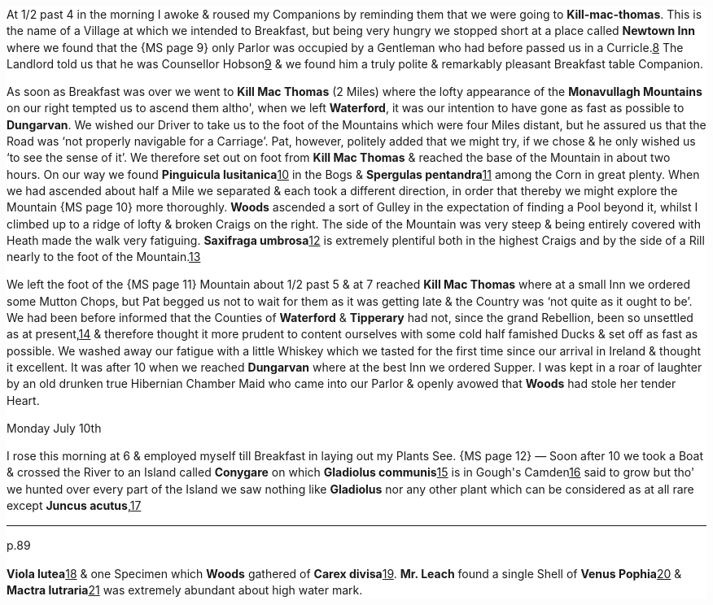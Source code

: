 
At 1/2 past 4 in the morning I awoke & roused my Companions by reminding them that we were going to **Kill-mac-thomas**. This is the name of a Village at which we intended to Breakfast, but being very hungry we stopped short at a place called **Newtown Inn** where we found that the {MS page 9} only Parlor was occupied by a Gentleman who had before passed us in a Curricle.[8](javascript:footNote('E800005-002/note008.html')) The Landlord told us that he was Counsellor Hobson[9](javascript:footNote('E800005-002/note009.html')) & we found him a truly polite & remarkably pleasant Breakfast table Companion.


As soon as Breakfast was over we went to **Kill Mac Thomas** (2 Miles) where the lofty appearance of the **Monavullagh Mountains** on our right tempted us to ascend them altho', when we left **Waterford**, it was our intention to have gone as fast as possible to **Dungarvan**. We wished our Driver to take us to the foot of the Mountains which were four Miles distant, but he assured us that the Road was ‘not properly navigable for a Carriage’. Pat, however, politely added that we might try, if we chose & he only wished us ‘to see the sense of it’. We therefore set out on foot from **Kill Mac Thomas** & reached the base of the Mountain in about two hours. On our way we found **Pinguicula lusitanica**[10](javascript:footNote('E800005-002/note010.html')) in the Bogs & **Spergulas pentandra**[11](javascript:footNote('E800005-002/note011.html')) among the Corn in great plenty. When we had ascended about half a Mile we separated & each took a different direction, in order that thereby we might explore the Mountain {MS page 10} more thoroughly. **Woods** ascended a sort of Gulley in the expectation of finding a Pool beyond it, whilst I climbed up to a ridge of lofty & broken Craigs on the right. The side of the Mountain was very steep & being entirely covered with Heath made the walk very fatiguing. **Saxifraga umbrosa**[12](javascript:footNote('E800005-002/note012.html')) is extremely plentiful both in the highest Craigs and by the side of a Rill nearly to the foot of the Mountain.[13](javascript:footNote('E800005-002/note013.html'))


We left the foot of the {MS page 11} Mountain about 1/2 past 5 & at 7 reached **Kill Mac Thomas** where at a small Inn we ordered some Mutton Chops, but Pat begged us not to wait for them as it was getting late & the Country was ‘not quite as it ought to be’. We had been before informed that the Counties of **Waterford** & **Tipperary** had not, since the grand Rebellion, been so unsettled as at present,[14](javascript:footNote('E800005-002/note014.html')) & therefore thought it more prudent to content ourselves with some cold half famished Ducks & set off as fast as possible. We washed away our fatigue with a little Whiskey which we tasted for the first time since our arrival in Ireland & thought it excellent. It was after 10 when we reached **Dungarvan** where at the best Inn we ordered Supper. I was kept in a roar of laughter by an old drunken true Hibernian Chamber Maid who came into our Parlor & openly avowed that **Woods** had stole her tender Heart.


Monday July 10th
  

I rose this morning at 6 & employed myself till Breakfast in laying out my Plants See. {MS page 12} — Soon after 10 we took a Boat & crossed the River to an Island called **Conygare** on which **Gladiolus communis**[15](javascript:footNote('E800005-002/note015.html')) is in Gough's Camden[16](javascript:footNote('E800005-002/note016.html')) said to grow but tho' we hunted over every part of the Island we saw nothing like **Gladiolus** nor any other plant which can be considered as at all rare except **Juncus acutus**,[17](javascript:footNote('E800005-002/note017.html'))


---

p.89


**Viola lutea**[18](javascript:footNote('E800005-002/note018.html')) & one Specimen which **Woods** gathered of **Carex divisa**[19](javascript:footNote('E800005-002/note019.html')). **Mr. Leach** found a single Shell of **Venus Pophia**[20](javascript:footNote('E800005-002/note020.html')) & **Mactra lutraria**[21](javascript:footNote('E800005-002/note021.html')) was extremely abundant about high water mark.
